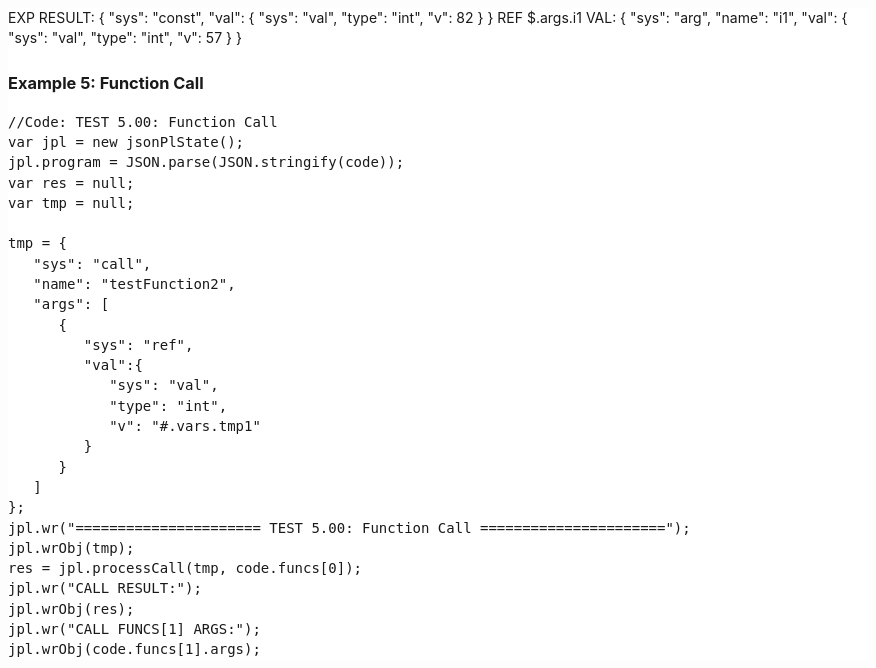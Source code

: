 EXP RESULT:
{
  "sys": "const",
  "val": {
    "sys": "val",
    "type": "int",
    "v": 82
  }
}
REF $.args.i1 VAL:
{
  "sys": "arg",
  "name": "i1",
  "val": {
    "sys": "val",
    "type": "int",
    "v": 57
  }
}
</pre>

### Example 5: Function Call
<pre>
//Code: TEST 5.00: Function Call
var jpl = new jsonPlState();
jpl.program = JSON.parse(JSON.stringify(code));
var res = null;
var tmp = null;

tmp = {
   "sys": "call", 
   "name": "testFunction2", 
   "args": [
      {
         "sys": "ref", 
         "val":{
            "sys": "val", 
            "type": "int", 
            "v": "#.vars.tmp1"
         }
      }
   ]   
};
jpl.wr("====================== TEST 5.00: Function Call ======================");
jpl.wrObj(tmp);
res = jpl.processCall(tmp, code.funcs[0]);
jpl.wr("CALL RESULT:");
jpl.wrObj(res);
jpl.wr("CALL FUNCS[1] ARGS:");
jpl.wrObj(code.funcs[1].args);
</pre>
